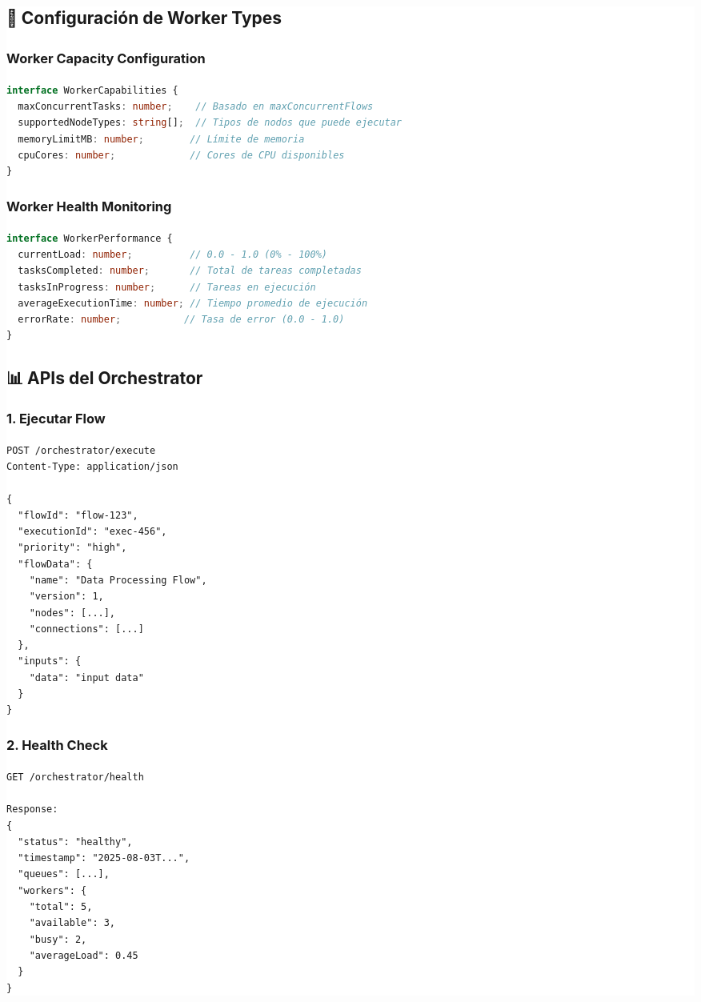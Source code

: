 ## 🔧 Configuración de Worker Types

### Worker Capacity Configuration
```typescript
interface WorkerCapabilities {
  maxConcurrentTasks: number;    // Basado en maxConcurrentFlows
  supportedNodeTypes: string[];  // Tipos de nodos que puede ejecutar
  memoryLimitMB: number;        // Límite de memoria
  cpuCores: number;             // Cores de CPU disponibles
}
```

### Worker Health Monitoring
```typescript
interface WorkerPerformance {
  currentLoad: number;          // 0.0 - 1.0 (0% - 100%)
  tasksCompleted: number;       // Total de tareas completadas
  tasksInProgress: number;      // Tareas en ejecución
  averageExecutionTime: number; // Tiempo promedio de ejecución
  errorRate: number;           // Tasa de error (0.0 - 1.0)
}
```

## 📊 APIs del Orchestrator

### 1. Ejecutar Flow
```http
POST /orchestrator/execute
Content-Type: application/json

{
  "flowId": "flow-123",  
  "executionId": "exec-456",
  "priority": "high",
  "flowData": {
    "name": "Data Processing Flow",
    "version": 1,
    "nodes": [...],
    "connections": [...]
  },
  "inputs": {
    "data": "input data"
  }
}
```

### 2. Health Check
```http
GET /orchestrator/health

Response:
{
  "status": "healthy",
  "timestamp": "2025-08-03T...",
  "queues": [...],
  "workers": {
    "total": 5,
    "available": 3,
    "busy": 2,
    "averageLoad": 0.45
  }
}
```